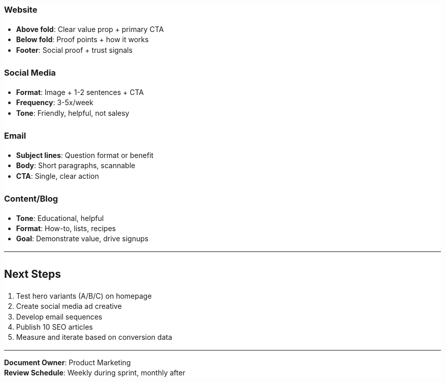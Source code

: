 ### Website
- **Above fold**: Clear value prop + primary CTA
- **Below fold**: Proof points + how it works
- **Footer**: Social proof + trust signals

### Social Media
- **Format**: Image + 1-2 sentences + CTA
- **Frequency**: 3-5x/week
- **Tone**: Friendly, helpful, not salesy

### Email
- **Subject lines**: Question format or benefit
- **Body**: Short paragraphs, scannable
- **CTA**: Single, clear action

### Content/Blog
- **Tone**: Educational, helpful
- **Format**: How-to, lists, recipes
- **Goal**: Demonstrate value, drive signups

---

## Next Steps

1. Test hero variants (A/B/C) on homepage
2. Create social media ad creative
3. Develop email sequences
4. Publish 10 SEO articles
5. Measure and iterate based on conversion data

---

**Document Owner**: Product Marketing  
**Review Schedule**: Weekly during sprint, monthly after
